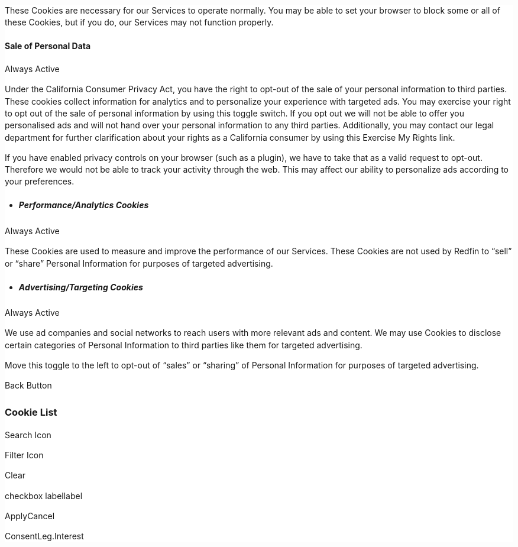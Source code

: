These Cookies are necessary for our Services to operate normally. You may be able to set your browser to block some or all of these Cookies, but if you do, our Services may not function properly.

#### Sale of Personal Data

Always Active

Under the California Consumer Privacy Act, you have the right to opt-out of the sale of your personal information to third parties. These cookies collect information for analytics and to personalize your experience with targeted ads. You may exercise your right to opt out of the sale of personal information by using this toggle switch. If you opt out we will not be able to offer you personalised ads and will not hand over your personal information to any third parties. Additionally, you may contact our legal department for further clarification about your rights as a California consumer by using this Exercise My Rights link.

If you have enabled privacy controls on your browser (such as a plugin), we have to take that as a valid request to opt-out. Therefore we would not be able to track your activity through the web. This may affect our ability to personalize ads according to your preferences.

- ##### Performance/Analytics Cookies




Always Active



These Cookies are used to measure and improve the performance of our Services. These Cookies are not used by Redfin to “sell” or “share” Personal Information for purposes of targeted advertising.


- ##### Advertising/Targeting Cookies




Always Active



We use ad companies and social networks to reach users with more relevant ads and content. We may use Cookies to disclose certain categories of Personal Information to third parties like them for targeted advertising.

Move this toggle to the left to opt-out of “sales” or “sharing” of Personal Information for purposes of targeted advertising.


Back Button

### Cookie List

Search Icon

Filter Icon

Clear

checkbox labellabel

ApplyCancel

ConsentLeg.Interest
